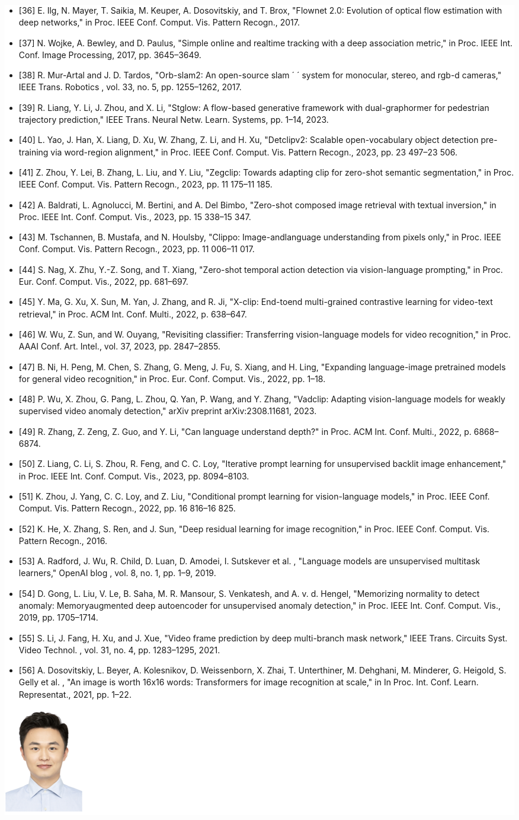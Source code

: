 - [36] E. Ilg, N. Mayer, T. Saikia, M. Keuper, A. Dosovitskiy, and T. Brox, "Flownet 2.0: Evolution of optical flow estimation with deep networks," in Proc. IEEE Conf. Comput. Vis. Pattern Recogn., 2017.
- [37] N. Wojke, A. Bewley, and D. Paulus, "Simple online and realtime tracking with a deep association metric," in Proc. IEEE Int. Conf. Image Processing, 2017, pp. 3645–3649.
- [38] R. Mur-Artal and J. D. Tardos, "Orb-slam2: An open-source slam ´ ´ system for monocular, stereo, and rgb-d cameras," IEEE Trans. Robotics , vol. 33, no. 5, pp. 1255–1262, 2017.
- [39] R. Liang, Y. Li, J. Zhou, and X. Li, "Stglow: A flow-based generative framework with dual-graphormer for pedestrian trajectory prediction," IEEE Trans. Neural Netw. Learn. Systems, pp. 1–14, 2023.
- [40] L. Yao, J. Han, X. Liang, D. Xu, W. Zhang, Z. Li, and H. Xu, "Detclipv2: Scalable open-vocabulary object detection pre-training via word-region alignment," in Proc. IEEE Conf. Comput. Vis. Pattern Recogn., 2023, pp. 23 497–23 506.
- [41] Z. Zhou, Y. Lei, B. Zhang, L. Liu, and Y. Liu, "Zegclip: Towards adapting clip for zero-shot semantic segmentation," in Proc. IEEE Conf. Comput. Vis. Pattern Recogn., 2023, pp. 11 175–11 185.
- [42] A. Baldrati, L. Agnolucci, M. Bertini, and A. Del Bimbo, "Zero-shot composed image retrieval with textual inversion," in Proc. IEEE Int. Conf. Comput. Vis., 2023, pp. 15 338–15 347.
- [43] M. Tschannen, B. Mustafa, and N. Houlsby, "Clippo: Image-andlanguage understanding from pixels only," in Proc. IEEE Conf. Comput. Vis. Pattern Recogn., 2023, pp. 11 006–11 017.
- [44] S. Nag, X. Zhu, Y.-Z. Song, and T. Xiang, "Zero-shot temporal action detection via vision-language prompting," in Proc. Eur. Conf. Comput. Vis., 2022, pp. 681–697.
- [45] Y. Ma, G. Xu, X. Sun, M. Yan, J. Zhang, and R. Ji, "X-clip: End-toend multi-grained contrastive learning for video-text retrieval," in Proc. ACM Int. Conf. Multi., 2022, p. 638–647.
- [46] W. Wu, Z. Sun, and W. Ouyang, "Revisiting classifier: Transferring vision-language models for video recognition," in Proc. AAAI Conf. Art. Intel., vol. 37, 2023, pp. 2847–2855.

- [47] B. Ni, H. Peng, M. Chen, S. Zhang, G. Meng, J. Fu, S. Xiang, and H. Ling, "Expanding language-image pretrained models for general video recognition," in Proc. Eur. Conf. Comput. Vis., 2022, pp. 1–18.
- [48] P. Wu, X. Zhou, G. Pang, L. Zhou, Q. Yan, P. Wang, and Y. Zhang, "Vadclip: Adapting vision-language models for weakly supervised video anomaly detection," arXiv preprint arXiv:2308.11681, 2023.
- [49] R. Zhang, Z. Zeng, Z. Guo, and Y. Li, "Can language understand depth?" in Proc. ACM Int. Conf. Multi., 2022, p. 6868–6874.
- [50] Z. Liang, C. Li, S. Zhou, R. Feng, and C. C. Loy, "Iterative prompt learning for unsupervised backlit image enhancement," in Proc. IEEE Int. Conf. Comput. Vis., 2023, pp. 8094–8103.
- [51] K. Zhou, J. Yang, C. C. Loy, and Z. Liu, "Conditional prompt learning for vision-language models," in Proc. IEEE Conf. Comput. Vis. Pattern Recogn., 2022, pp. 16 816–16 825.
- [52] K. He, X. Zhang, S. Ren, and J. Sun, "Deep residual learning for image recognition," in Proc. IEEE Conf. Comput. Vis. Pattern Recogn., 2016.
- [53] A. Radford, J. Wu, R. Child, D. Luan, D. Amodei, I. Sutskever et al. , "Language models are unsupervised multitask learners," OpenAI blog , vol. 8, no. 1, pp. 1–9, 2019.
- [54] D. Gong, L. Liu, V. Le, B. Saha, M. R. Mansour, S. Venkatesh, and A. v. d. Hengel, "Memorizing normality to detect anomaly: Memoryaugmented deep autoencoder for unsupervised anomaly detection," in Proc. IEEE Int. Conf. Comput. Vis., 2019, pp. 1705–1714.
- [55] S. Li, J. Fang, H. Xu, and J. Xue, "Video frame prediction by deep multi-branch mask network," IEEE Trans. Circuits Syst. Video Technol. , vol. 31, no. 4, pp. 1283–1295, 2021.
- [56] A. Dosovitskiy, L. Beyer, A. Kolesnikov, D. Weissenborn, X. Zhai, T. Unterthiner, M. Dehghani, M. Minderer, G. Heigold, S. Gelly et al. , "An image is worth 16x16 words: Transformers for image recognition at scale," in In Proc. Int. Conf. Learn. Representat., 2021, pp. 1–22.

![Image](artifacts/image_000007_63159eb0d3817a6aa0c0ace816d142776f3ba599546e42c9bfdd49ddbf0635f5.png)
